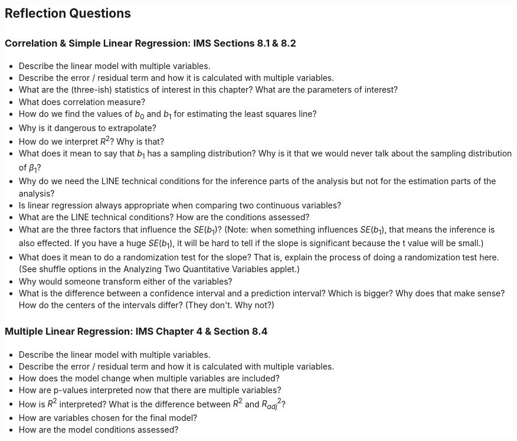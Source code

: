 ## Reflection Questions

### Correlation & Simple Linear Regression: IMS Sections 8.1 & 8.2

* Describe the linear model with multiple variables.
* Describe the error / residual term and how it is calculated with multiple variables.
* What are the (three-ish) statistics of interest in this chapter?  What are the parameters of interest?
* What does correlation measure?
* How do we find the values of $b_0$ and $b_1$ for estimating the least squares line?
* Why is it dangerous to extrapolate?
* How do we interpret $R^2$?  Why is that? 
* What does it mean to say that $b_1$ has a sampling distribution?  Why is it that we would never talk about the sampling distribution of $\beta_1$?
* Why do we need the LINE technical conditions for the inference parts of the analysis but not for the estimation parts of the analysis?
* Is linear regression always appropriate when comparing two continuous variables?
* What are the LINE technical conditions?  How are the conditions assessed?
* What are the three factors that influence the $SE(b_1)$?  (Note:  when something influences $SE(b_1)$, that means the inference is also effected.  If you have a huge $SE(b_1)$, it will be hard to tell if the slope is significant because the t value will be small.)
* What does it mean to do a randomization test for the slope?  That is, explain the process of doing a randomization test here. (See shuffle options in the Analyzing Two Quantitative Variables applet.)
* Why would someone transform either of the variables?
* What is the difference between a confidence interval and a prediction interval?  Which is bigger?  Why does that make sense?  How do the centers of the intervals differ?  (They don't.  Why not?)


### Multiple Linear Regression: IMS Chapter 4 & Section 8.4

* Describe the linear model with multiple variables.
* Describe the error / residual term and how it is calculated with multiple variables.
* How does the model change when multiple variables are included?
* How are p-values interpreted now that there are multiple variables?
* How is $R^2$ interpreted?  What is the difference between $R^2$ and $R^2_{adj}$?
* How are variables chosen for the final model?
* How are the model conditions assessed?


